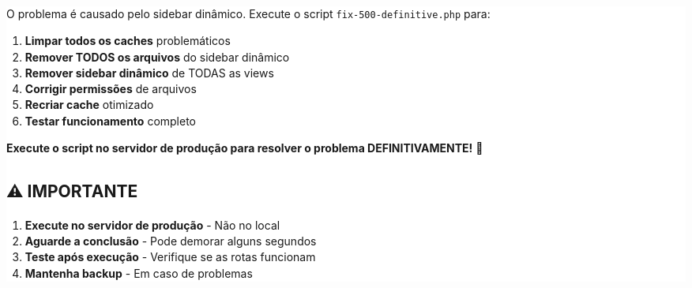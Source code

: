 O problema é causado pelo sidebar dinâmico. Execute o script `fix-500-definitive.php` para:

1. **Limpar todos os caches** problemáticos
2. **Remover TODOS os arquivos** do sidebar dinâmico
3. **Remover sidebar dinâmico** de TODAS as views
4. **Corrigir permissões** de arquivos
5. **Recriar cache** otimizado
6. **Testar funcionamento** completo

**Execute o script no servidor de produção para resolver o problema DEFINITIVAMENTE!** 🚀

## ⚠️ **IMPORTANTE**

1. **Execute no servidor de produção** - Não no local
2. **Aguarde a conclusão** - Pode demorar alguns segundos
3. **Teste após execução** - Verifique se as rotas funcionam
4. **Mantenha backup** - Em caso de problemas
